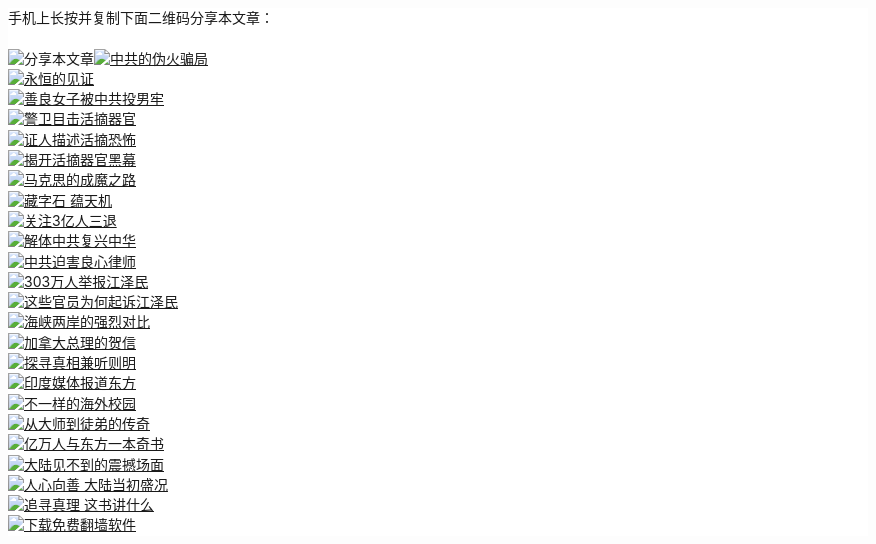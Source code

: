 ####
手机上长按并复制下面二维码分享本文章：<br><br><img src="http://d1p1.ip.zn2.us/v.php?action=qrcode&url=https://github.com/juwce2051/djy/blob/master/gb/19/7/5/n11365871.md%231" title="分享本文章"></td><td VALIGN=TOP><a href="https://github.com/juwce2051/djy/blob/master/gb/16/1/21/n4622075.md?dfh#1" target="_blank"><img src="https://gitlab.com/szzdlab/djy/raw/master/gb/300/wei-f1.jpg" title="中共的伪火骗局"  alt="中共的伪火骗局"></a><br><a href="https://github.com/juwce2051/www/blob/master/README.md?dfh#9" target="_blank"><img src="https://gitlab.com/szzdlab/djy/raw/master/gb/300/yong-h.jpg" title="永恒的见证"  alt="永恒的见证"></a><br><a href="https://github.com/juwce2051/djy/blob/master/gb/13/9/29/n3974789.md?dfh#1" target="_blank"><img src="https://gitlab.com/szzdlab/djy/raw/master/gb/300/shang-lnz.jpg" title="善良女子被中共投男牢"  alt="善良女子被中共投男牢"></a><br><a href="https://github.com/juwce2051/djy/blob/master/gb/16/3/16/n4663449.md?dfh#1" target="_blank"><img src="https://gitlab.com/szzdlab/djy/raw/master/gb/300/huo-z3.jpg" title="警卫目击活摘器官"  alt="警卫目击活摘器官"></a><br><a href="https://github.com/juwce2051/djy/blob/master/gb/16/8/7/n8177641.md?dfh#1" target="_blank"><img src="https://gitlab.com/szzdlab/djy/raw/master/gb/300/huo-z4.jpg" title="证人描述活摘恐怖"  alt="证人描述活摘恐怖"></a><br><a href="https://github.com/juwce2051/djy/blob/master/gb/10/4/19/n2881569.md?dfh#1" target="_blank"><img src="https://gitlab.com/szzdlab/djy/raw/master/gb/300/huo-z1.jpg" title="揭开活摘器官黑幕"  alt="揭开活摘器官黑幕"></a><br><a href="https://github.com/juwce2051/djy/blob/master/gb/10/11/7/n3077476.md?dfh#1" target="_blank"><img src="https://gitlab.com/szzdlab/djy/raw/master/gb/300/ma-ks.jpg" title="马克思的成魔之路"  alt="马克思的成魔之路"></a><br><a href="https://github.com/juwce2051/djy/blob/master/gb/14/6/9/n4173977.md?dfh#1" target="_blank"><img src="https://gitlab.com/szzdlab/djy/raw/master/gb/300/chang-zs.jpg" title="藏字石 蕴天机"  alt="藏字石 蕴天机"></a><br><a href="https://github.com/juwce2051/djy/blob/master/gb/18/5/10/n10381511.md?dfh#1" target="_blank"><img src="https://gitlab.com/szzdlab/djy/raw/master/gb/300/st1.jpg" title="关注3亿人三退"  alt="关注3亿人三退"></a><br><a href="https://github.com/juwce2051/djy/blob/master/gb/18/3/21/n10237682.md?dfh#1" target="_blank"><img src="https://gitlab.com/szzdlab/djy/raw/master/gb/300/jie-t.jpg" title="解体中共复兴中华"  alt="解体中共复兴中华"></a><br><a href="https://github.com/juwce2051/djy/blob/master/gb/9/2/9/n2422991.md?dfh#1" target="_blank"><img src="https://gitlab.com/szzdlab/djy/raw/master/gb/300/gao-zs.jpg" title="中共迫害良心律师"  alt="中共迫害良心律师"></a><br><a href="https://github.com/juwce2051/djy/blob/master/gb/18/12/9/n10900044.md?dfh#1" target="_blank"><img src="https://gitlab.com/szzdlab/djy/raw/master/gb/300/sj1.jpg" title="303万人举报江泽民"  alt="303万人举报江泽民"></a><br><a href="https://github.com/juwce2051/djy/blob/master/gb/18/8/28/n10672014.md?dfh#1" target="_blank"><img src="https://gitlab.com/szzdlab/djy/raw/master/gb/300/sj2.jpg" title="这些官员为何起诉江泽民"  alt="这些官员为何起诉江泽民"></a><br><a href="https://github.com/juwce2051/djy/blob/master/gb/8/12/18/n2367165.md?dfh#1" target="_blank"><img src="https://gitlab.com/szzdlab/djy/raw/master/gb/300/liangan.jpg" title="海峡两岸的强烈对比"  alt="海峡两岸的强烈对比"></a><br><a href="https://github.com/juwce2051/djy/blob/master/gb/15/5/5/n4427238.md?dfh#1" target="_blank"><img src="https://gitlab.com/szzdlab/djy/raw/master/gb/300/jia-ndzl.jpg" title="加拿大总理的贺信"  alt="加拿大总理的贺信"></a><br><a href="https://github.com/juwce2051/djy/blob/master/gb/11/6/17/n3289382.md?dfh#1" target="_blank"><img src="https://gitlab.com/szzdlab/djy/raw/master/gb/300/xiao-wd.jpg" title="探寻真相兼听则明"  alt="探寻真相兼听则明"></a><br>
<a href="https://github.com/juwce2051/djy/blob/master/gb/18/10/27/n10812623.md?dfh#1" target="_blank"><img src="https://gitlab.com/szzdlab/djy/raw/master/gb/300/yindu.jpg" title="印度媒体报道东方"  alt="印度媒体报道东方"></a><br><a href="https://github.com/juwce2051/djy/blob/master/gb/18/6/9/n10469652.md?dfh#1" target="_blank"><img src="https://gitlab.com/szzdlab/djy/raw/master/gb/300/xie-j.jpg" title="不一样的海外校园"  alt="不一样的海外校园"></a><br><a href="https://github.com/juwce2051/djy/blob/master/gb/7/4/5/n1669415.md?dfh#1" target="_blank"><img src="https://gitlab.com/szzdlab/djy/raw/master/gb/300/li-up.jpg" title="从大师到徒弟的传奇"  alt="从大师到徒弟的传奇"></a><br><a href="https://github.com/juwce2051/djy/blob/master/gb/17/5/26/n9191512.md?dfh#1" target="_blank"><img src="https://gitlab.com/szzdlab/djy/raw/master/gb/300/zfl2.jpg" title="亿万人与东方一本奇书"  alt="亿万人与东方一本奇书"></a><br><a href="https://github.com/juwce2051/djy/blob/master/gb/13/11/27/n4020290.md?dfh#1" target="_blank"><img src="https://gitlab.com/szzdlab/djy/raw/master/gb/300/zhen-h.jpg" title="大陆见不到的震撼场面"  alt="大陆见不到的震撼场面"></a><br><a href="https://github.com/juwce2051/djy/blob/master/gb/15/7/17/n4482910.md?dfh#1" target="_blank"><img src="https://gitlab.com/szzdlab/djy/raw/master/gb/300/dalu-sk.jpg" title="人心向善 大陆当初盛况"  alt="人心向善 大陆当初盛况"></a><br><a href="https://github.com/juwce2051/djy/blob/master/gb/9/10/15/n2689419.md?dfh#1" target="_blank"><img src="https://gitlab.com/szzdlab/djy/raw/master/gb/300/zfl1.jpg" title="追寻真理 这书讲什么"  alt="追寻真理 这书讲什么"></a><br><a href="https://github.com/juwce2051/www/blob/master/README.md?dfh#1" target="_blank"><img src="https://gitlab.com/szzdlab/djy/raw/master/gb/300/fq1.jpg" title="下载免费翻墙软件"  alt="下载免费翻墙软件"></a><br></td></tr></table>
